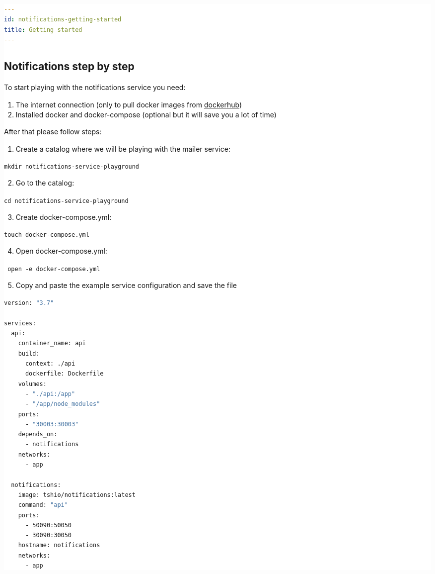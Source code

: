 ```yaml
---
id: notifications-getting-started
title: Getting started
---
```


## Notifications step by step

To start playing with the notifications service you need:

1. The internet connection (only to pull docker images from [dockerhub](https://hub.docker.com/r/tshio/notifications))
2. Installed docker and docker-compose (optional but it will save you a lot of time)

After that please follow steps:
1. Create a catalog where we will be playing with the mailer service:

```text
mkdir notifications-service-playground
```

2. Go to the catalog:

```text
cd notifications-service-playground
```

3. Create docker-compose.yml:

```text
touch docker-compose.yml
```

4. Open docker-compose.yml:

```text
 open -e docker-compose.yml
```

5. Copy and paste the example service configuration and save the file
```dockerfile
version: "3.7"

services:
  api:
    container_name: api
    build:
      context: ./api
      dockerfile: Dockerfile
    volumes:
      - "./api:/app"
      - "/app/node_modules"
    ports:
      - "30003:30003"
    depends_on:
      - notifications
    networks:
      - app

  notifications:
    image: tshio/notifications:latest
    command: "api"
    ports:
      - 50090:50050
      - 30090:30050
    hostname: notifications
    networks:
      - app
```